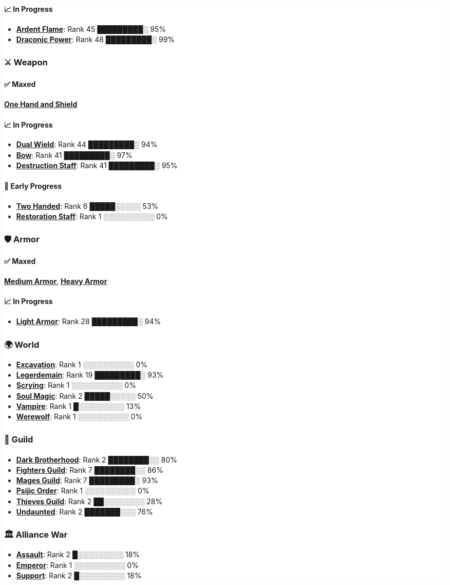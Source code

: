 #### 📈 In Progress
- **[Ardent Flame](https://en.uesp.net/wiki/Online:Ardent_Flame)**: Rank 45 █████████░ 95%
- **[Draconic Power](https://en.uesp.net/wiki/Online:Draconic_Power)**: Rank 48 █████████░ 99%

### ⚔️ Weapon

#### ✅ Maxed
**[One Hand and Shield](https://en.uesp.net/wiki/Online:One_Hand_and_Shield)**

#### 📈 In Progress
- **[Dual Wield](https://en.uesp.net/wiki/Online:Dual_Wield)**: Rank 44 █████████░ 94%
- **[Bow](https://en.uesp.net/wiki/Online:Bow)**: Rank 41 █████████░ 97%
- **[Destruction Staff](https://en.uesp.net/wiki/Online:Destruction_Staff)**: Rank 41 █████████░ 95%

#### 🔰 Early Progress
- **[Two Handed](https://en.uesp.net/wiki/Online:Two_Handed)**: Rank 6 █████░░░░░ 53%
- **[Restoration Staff](https://en.uesp.net/wiki/Online:Restoration_Staff)**: Rank 1 ░░░░░░░░░░ 0%

### 🛡️ Armor

#### ✅ Maxed
**[Medium Armor](https://en.uesp.net/wiki/Online:Medium_Armor)**, **[Heavy Armor](https://en.uesp.net/wiki/Online:Heavy_Armor)**

#### 📈 In Progress
- **[Light Armor](https://en.uesp.net/wiki/Online:Light_Armor)**: Rank 28 █████████░ 94%

### 🌍 World

- **[Excavation](https://en.uesp.net/wiki/Online:Excavation)**: Rank 1 ░░░░░░░░░░ 0%
- **[Legerdemain](https://en.uesp.net/wiki/Online:Legerdemain)**: Rank 19 █████████░ 93%
- **[Scrying](https://en.uesp.net/wiki/Online:Scrying)**: Rank 1 ░░░░░░░░░░ 0%
- **[Soul Magic](https://en.uesp.net/wiki/Online:Soul_Magic)**: Rank 2 █████░░░░░ 50%
- **[Vampire](https://en.uesp.net/wiki/Online:Vampire)**: Rank 1 █░░░░░░░░░ 13%
- **[Werewolf](https://en.uesp.net/wiki/Online:Werewolf)**: Rank 1 ░░░░░░░░░░ 0%

### 🏰 Guild

- **[Dark Brotherhood](https://en.uesp.net/wiki/Online:Dark_Brotherhood)**: Rank 2 ████████░░ 80%
- **[Fighters Guild](https://en.uesp.net/wiki/Online:Fighters_Guild)**: Rank 7 ████████░░ 86%
- **[Mages Guild](https://en.uesp.net/wiki/Online:Mages_Guild)**: Rank 7 █████████░ 93%
- **[Psijic Order](https://en.uesp.net/wiki/Online:Psijic_Order)**: Rank 1 ░░░░░░░░░░ 0%
- **[Thieves Guild](https://en.uesp.net/wiki/Online:Thieves_Guild)**: Rank 2 ██░░░░░░░░ 28%
- **[Undaunted](https://en.uesp.net/wiki/Online:Undaunted)**: Rank 2 ███████░░░ 76%

### 🏛️ Alliance War

- **[Assault](https://en.uesp.net/wiki/Online:Assault)**: Rank 2 █░░░░░░░░░ 18%
- **[Emperor](https://en.uesp.net/wiki/Online:Emperor)**: Rank 1 ░░░░░░░░░░ 0%
- **[Support](https://en.uesp.net/wiki/Online:Support)**: Rank 2 █░░░░░░░░░ 18%
